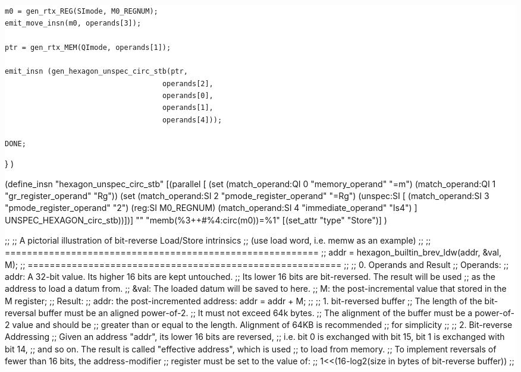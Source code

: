     m0 = gen_rtx_REG(SImode, M0_REGNUM);
    emit_move_insn(m0, operands[3]);

    ptr = gen_rtx_MEM(QImode, operands[1]);

    emit_insn (gen_hexagon_unspec_circ_stb(ptr,
                                         operands[2],
                                         operands[0],
                                         operands[1],
                                         operands[4]));

    DONE;
  }
)

(define_insn "hexagon_unspec_circ_stb"
  [(parallel [ (set (match_operand:QI 0 "memory_operand" "=m")
                    (match_operand:QI 1 "gr_register_operand" "Rg"))
               (set (match_operand:SI 2 "pmode_register_operand" "=Rg")
                    (unspec:SI [
                      (match_operand:SI 3 "pmode_register_operand" "2")
                      (reg:SI M0_REGNUM)
                      (match_operand:SI 4 "immediate_operand" "Is4")
                    ] UNSPEC_HEXAGON_circ_stb))])]
  ""
  "memb(%3++#%4:circ(m0))=%1"
  [(set_attr "type" "Store")]
)





;;
;; A pictorial illustration of bit-reverse Load/Store intrinsics
;; (use load word, i.e. memw as an example)
;;
;; =========================================================
;;  addr = hexagon_builtin_brev_ldw(addr, &val, M);
;; =========================================================
;;
;; 0. Operands and Result
;;    Operands:
;;      addr: A 32-bit value. Its higher 16 bits are kept untouched.
;;            Its lower 16 bits are bit-reversed. The result will be used
;;            as the address to load a datum from.
;;      &val: The loaded datum will be saved to here.
;;      M:    the post-incremental value that stored in the M register;
;;    Result:
;;      addr: the post-incremented address: addr = addr + M;
;;
;; 1. bit-reversed buffer
;;    The length of the bit-reversal buffer must be an aligned power-of-2.
;;    It must not exceed 64k bytes.
;;    The alignment of the buffer must be a power-of-2 value and should be
;;    greater than or equal to the length. Alignment of 64KB is recommended
;;    for simplicity
;;
;; 2. Bit-reverse Addressing
;;    Given an address "addr", its lower 16 bits are reversed,
;;    i.e. bit 0 is exchanged with bit 15, bit 1 is exchanged with bit 14,
;;    and so on. The result is called "effective address", which is used
;;    to load from memory.
;;    To implement reversals of fewer than 16 bits, the address-modifier
;;    register must be set to the value of:
;;     1<<(16-log2(size in bytes of bit-reverse buffer))
;;
